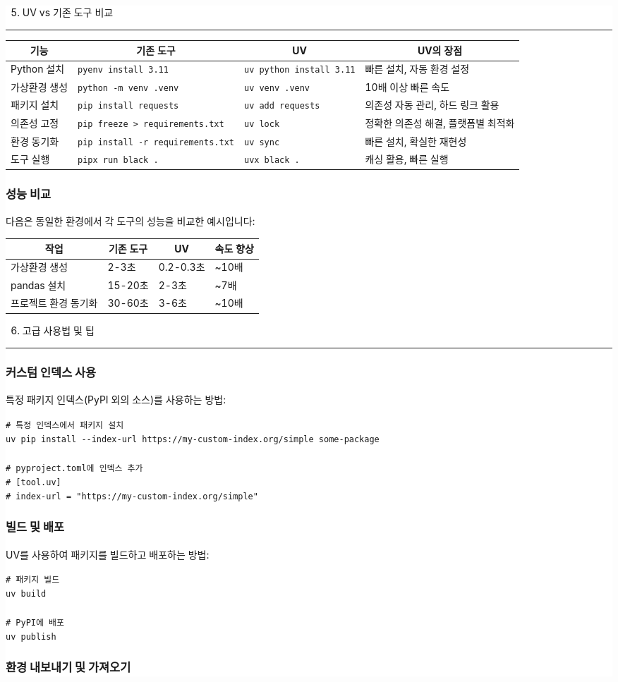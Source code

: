 5. UV vs 기존 도구 비교
-----------------

| 기능 | 기존 도구 | UV | UV의 장점 |
| --- | --- | --- | --- |
| Python 설치 | `pyenv install 3.11` | `uv python install 3.11` | 빠른 설치, 자동 환경 설정 |
| 가상환경 생성 | `python -m venv .venv` | `uv venv .venv` | 10배 이상 빠른 속도 |
| 패키지 설치 | `pip install requests` | `uv add requests` | 의존성 자동 관리, 하드 링크 활용 |
| 의존성 고정 | `pip freeze > requirements.txt` | `uv lock` | 정확한 의존성 해결, 플랫폼별 최적화 |
| 환경 동기화 | `pip install -r requirements.txt` | `uv sync` | 빠른 설치, 확실한 재현성 |
| 도구 실행 | `pipx run black .` | `uvx black .` | 캐싱 활용, 빠른 실행 |

### 성능 비교

다음은 동일한 환경에서 각 도구의 성능을 비교한 예시입니다:

| 작업 | 기존 도구 | UV | 속도 향상 |
| --- | --- | --- | --- |
| 가상환경 생성 | 2-3초 | 0.2-0.3초 | ~10배 |
| pandas 설치 | 15-20초 | 2-3초 | ~7배 |
| 프로젝트 환경 동기화 | 30-60초 | 3-6초 | ~10배 |

6. 고급 사용법 및 팁
-------------

### 커스텀 인덱스 사용

특정 패키지 인덱스(PyPI 외의 소스)를 사용하는 방법:

```
# 특정 인덱스에서 패키지 설치
uv pip install --index-url https://my-custom-index.org/simple some-package

# pyproject.toml에 인덱스 추가
# [tool.uv]
# index-url = "https://my-custom-index.org/simple"
```
### 빌드 및 배포

UV를 사용하여 패키지를 빌드하고 배포하는 방법:

```
# 패키지 빌드
uv build

# PyPI에 배포
uv publish
```
### 환경 내보내기 및 가져오기
